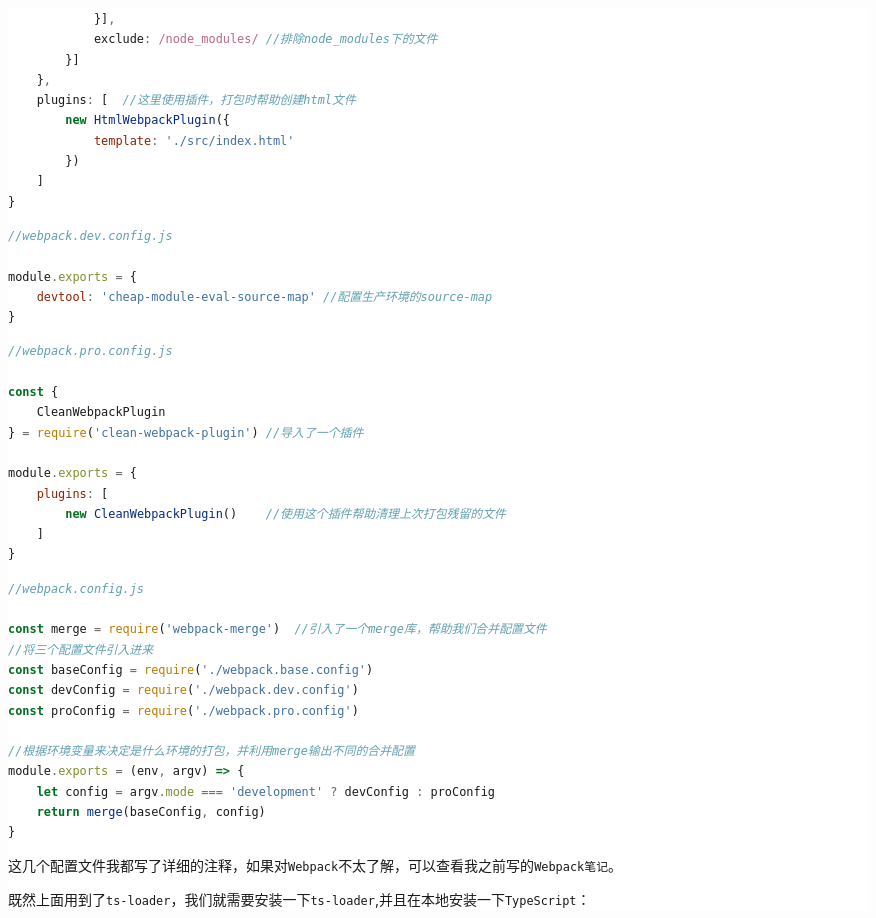 ```js
            }],
            exclude: /node_modules/	//排除node_modules下的文件
        }]
    },
    plugins: [	//这里使用插件，打包时帮助创建html文件
        new HtmlWebpackPlugin({
            template: './src/index.html'
        })
    ]
}
```

```js
//webpack.dev.config.js

module.exports = {
    devtool: 'cheap-module-eval-source-map'	//配置生产环境的source-map
}
```

```js
//webpack.pro.config.js

const {
    CleanWebpackPlugin
} = require('clean-webpack-plugin')	//导入了一个插件

module.exports = {
    plugins: [
        new CleanWebpackPlugin()	//使用这个插件帮助清理上次打包残留的文件
    ]
}
```

```js
//webpack.config.js

const merge = require('webpack-merge')	//引入了一个merge库，帮助我们合并配置文件
//将三个配置文件引入进来
const baseConfig = require('./webpack.base.config')
const devConfig = require('./webpack.dev.config')
const proConfig = require('./webpack.pro.config')

//根据环境变量来决定是什么环境的打包，并利用merge输出不同的合并配置
module.exports = (env, argv) => {
    let config = argv.mode === 'development' ? devConfig : proConfig
    return merge(baseConfig, config)
}
```

这几个配置文件我都写了详细的注释，如果对`Webpack`不太了解，可以查看我之前写的`Webpack笔记`。

既然上面用到了`ts-loader`，我们就需要安装一下`ts-loader`,并且在本地安装一下`TypeScript`：
